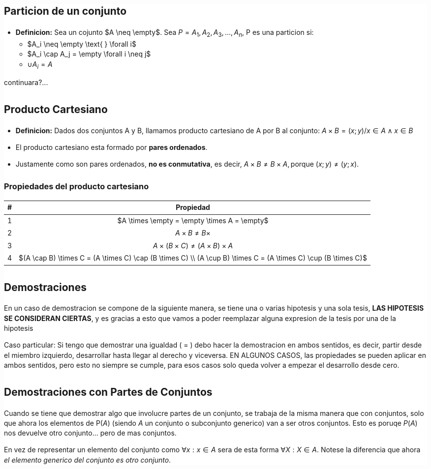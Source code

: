 ## **Particion de un conjunto**

* **Definicion:** Sea un cojunto $A \neq \empty$. Sea $P = { A_1, A_2, A_3,\dotsc, A_n}$, P es una particion si:
	* $A_i \neq \empty \text{ } \forall i$
	* $A_i \cap A_j = \empty \forall i \neq j$
	* $\cup A_i = A$

continuara?...

## **Producto Cartesiano**

* **Definicion:** Dados dos conjuntos A y B, llamamos producto cartesiano de A por B  al conjunto:
	$A \times B = { (x;y)/ x \in A \land x \in B }$

* El producto cartesiano esta formado por **pares ordenados**.
* Justamente como son pares ordenados, **no es conmutativa**, es decir, $A \times B \neq  B \times A, \text{porque } (x;y) \neq (y;x).$

### **Propiedades del producto cartesiano**

| **#** |                                                 **Propiedad**                                                  |
|:-----:|:--------------------------------------------------------------------------------------------------------------:|
|   1   |                                  $A \times \empty = \empty \times A = \empty$                                  |
|   2   |                                           $A \times B \neq B \times$                                           |
|   3   |                               $A \times (B \times C) \neq (A \times B) \times A$                               |
|   4   | $(A \cap B) \times C = (A \times C) \cap (B \times C) \\ (A \cup B) \times C = (A \times C) \cup (B \times C)$ |


## **Demostraciones**

En un caso de demostracion se compone de la siguiente manera, se tiene una o varias hipotesis y una sola tesis, **LAS HIPOTESIS SE CONSIDERAN CIERTAS**, y es gracias a esto que vamos a poder reemplazar alguna expresion de la tesis por una de la hipotesis

Caso particular: Si tengo que demostrar una igualdad ( $=$ ) debo hacer la demostracion en ambos sentidos, es decir, partir desde el miembro izquierdo, desarrollar hasta llegar al derecho y viceversa. EN ALGUNOS CASOS, las propiedades se pueden aplicar en ambos sentidos, pero esto no siempre se cumple, para esos casos solo queda volver a empezar el desarrollo desde cero.


## **Demostraciones con Partes de Conjuntos**

Cuando se tiene que demostrar algo que involucre partes de un conjunto, se trabaja de la misma manera que con conjuntos, solo que ahora los elementos de P($A$) (siendo $A$ un conjunto o subconjunto generico) van a ser otros conjuntos. Esto es poruqe $P(A)$ nos devuelve otro conjunto... pero de mas conjuntos. 

En vez de representar un elemento del conjunto como $\forall x: x \in A$ sera de esta forma $\forall X: X \in A$. Notese la diferencia que ahora *el elemento generico del conjunto es otro conjunto*.
